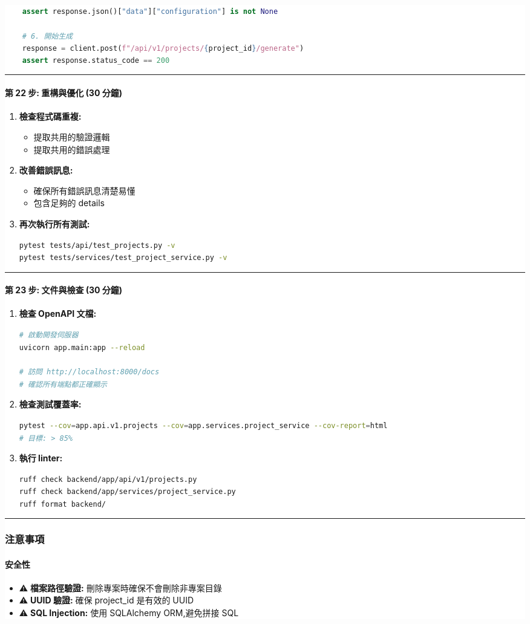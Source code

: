 ```python
    assert response.json()["data"]["configuration"] is not None

    # 6. 開始生成
    response = client.post(f"/api/v1/projects/{project_id}/generate")
    assert response.status_code == 200
```

---

#### 第 22 步: 重構與優化 (30 分鐘)

1. **檢查程式碼重複:**
   - 提取共用的驗證邏輯
   - 提取共用的錯誤處理

2. **改善錯誤訊息:**
   - 確保所有錯誤訊息清楚易懂
   - 包含足夠的 details

3. **再次執行所有測試:**
   ```bash
   pytest tests/api/test_projects.py -v
   pytest tests/services/test_project_service.py -v
   ```

---

#### 第 23 步: 文件與檢查 (30 分鐘)

1. **檢查 OpenAPI 文檔:**
   ```bash
   # 啟動開發伺服器
   uvicorn app.main:app --reload

   # 訪問 http://localhost:8000/docs
   # 確認所有端點都正確顯示
   ```

2. **檢查測試覆蓋率:**
   ```bash
   pytest --cov=app.api.v1.projects --cov=app.services.project_service --cov-report=html
   # 目標: > 85%
   ```

3. **執行 linter:**
   ```bash
   ruff check backend/app/api/v1/projects.py
   ruff check backend/app/services/project_service.py
   ruff format backend/
   ```

---

### 注意事項

#### 安全性
- ⚠️ **檔案路徑驗證:** 刪除專案時確保不會刪除非專案目錄
- ⚠️ **UUID 驗證:** 確保 project_id 是有效的 UUID
- ⚠️ **SQL Injection:** 使用 SQLAlchemy ORM,避免拼接 SQL

